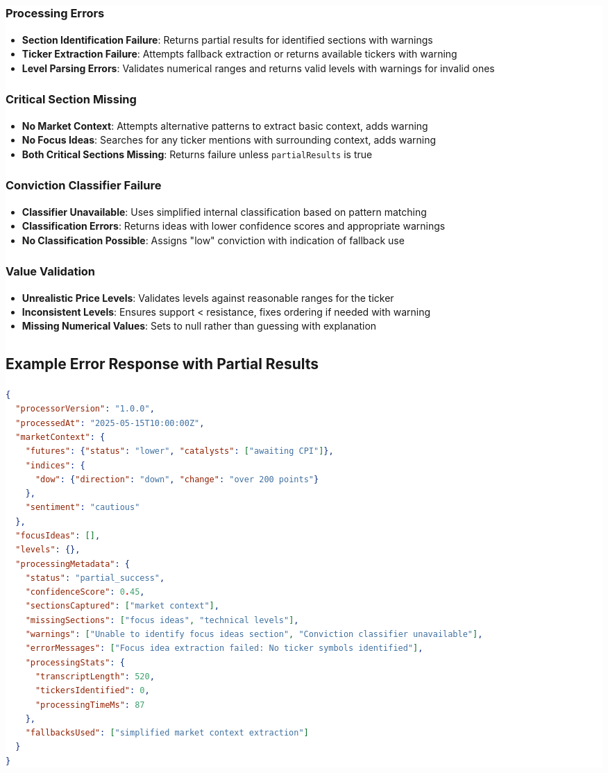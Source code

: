 ### Processing Errors
- **Section Identification Failure**: Returns partial results for identified sections with warnings
- **Ticker Extraction Failure**: Attempts fallback extraction or returns available tickers with warning
- **Level Parsing Errors**: Validates numerical ranges and returns valid levels with warnings for invalid ones

### Critical Section Missing
- **No Market Context**: Attempts alternative patterns to extract basic context, adds warning
- **No Focus Ideas**: Searches for any ticker mentions with surrounding context, adds warning
- **Both Critical Sections Missing**: Returns failure unless `partialResults` is true

### Conviction Classifier Failure
- **Classifier Unavailable**: Uses simplified internal classification based on pattern matching
- **Classification Errors**: Returns ideas with lower confidence scores and appropriate warnings
- **No Classification Possible**: Assigns "low" conviction with indication of fallback use

### Value Validation
- **Unrealistic Price Levels**: Validates levels against reasonable ranges for the ticker
- **Inconsistent Levels**: Ensures support < resistance, fixes ordering if needed with warning
- **Missing Numerical Values**: Sets to null rather than guessing with explanation

## Example Error Response with Partial Results

```json
{
  "processorVersion": "1.0.0",
  "processedAt": "2025-05-15T10:00:00Z",
  "marketContext": {
    "futures": {"status": "lower", "catalysts": ["awaiting CPI"]},
    "indices": {
      "dow": {"direction": "down", "change": "over 200 points"}
    },
    "sentiment": "cautious"
  },
  "focusIdeas": [],
  "levels": {},
  "processingMetadata": {
    "status": "partial_success",
    "confidenceScore": 0.45,
    "sectionsCaptured": ["market context"],
    "missingSections": ["focus ideas", "technical levels"],
    "warnings": ["Unable to identify focus ideas section", "Conviction classifier unavailable"],
    "errorMessages": ["Focus idea extraction failed: No ticker symbols identified"],
    "processingStats": {
      "transcriptLength": 520,
      "tickersIdentified": 0,
      "processingTimeMs": 87
    },
    "fallbacksUsed": ["simplified market context extraction"]
  }
}
```
